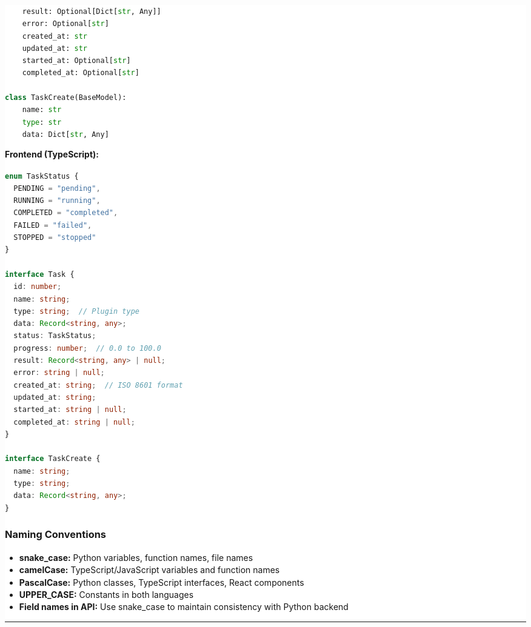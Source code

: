 ```python
    result: Optional[Dict[str, Any]]
    error: Optional[str]
    created_at: str
    updated_at: str
    started_at: Optional[str]
    completed_at: Optional[str]

class TaskCreate(BaseModel):
    name: str
    type: str
    data: Dict[str, Any]
```

**Frontend (TypeScript):**
```typescript
enum TaskStatus {
  PENDING = "pending",
  RUNNING = "running",
  COMPLETED = "completed",
  FAILED = "failed",
  STOPPED = "stopped"
}

interface Task {
  id: number;
  name: string;
  type: string;  // Plugin type
  data: Record<string, any>;
  status: TaskStatus;
  progress: number;  // 0.0 to 100.0
  result: Record<string, any> | null;
  error: string | null;
  created_at: string;  // ISO 8601 format
  updated_at: string;
  started_at: string | null;
  completed_at: string | null;
}

interface TaskCreate {
  name: string;
  type: string;
  data: Record<string, any>;
}
```

### Naming Conventions
- **snake_case:** Python variables, function names, file names
- **camelCase:** TypeScript/JavaScript variables and function names
- **PascalCase:** Python classes, TypeScript interfaces, React components
- **UPPER_CASE:** Constants in both languages
- **Field names in API:** Use snake_case to maintain consistency with Python backend

---